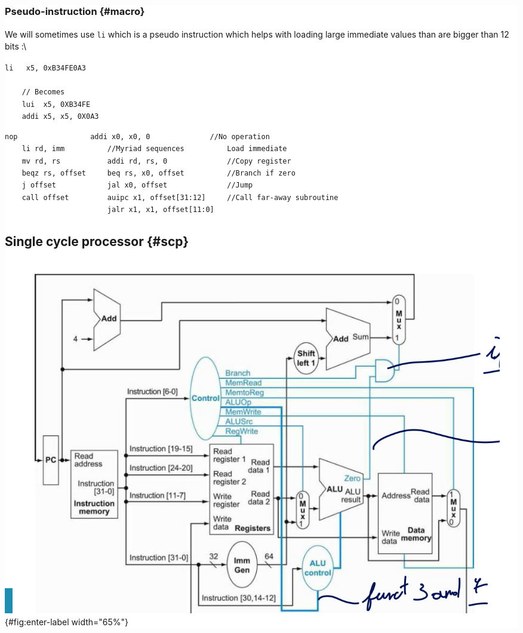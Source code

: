 ### Pseudo-instruction {#macro}

We will sometimes use `li` which is a pseudo instruction which helps
with loading large immediate values than are bigger than 12 bits :\

``` {.objectivec language="C"}
li   x5, 0xB34FE0A3

    // Becomes
    lui  x5, 0XB34FE
    addi x5, x5, 0X0A3
```

``` {.objectivec language="C" caption="Other Pseudo instructions"}
nop                 addi x0, x0, 0              //No operation
    li rd, imm          //Myriad sequences          Load immediate
    mv rd, rs           addi rd, rs, 0              //Copy register
    beqz rs, offset     beq rs, x0, offset          //Branch if zero
    j offset            jal x0, offset              //Jump
    call offset         auipc x1, offset[31:12]     //Call far-away subroutine
                        jalr x1, x1, offset[11:0]
```

## Single cycle processor {#scp}

![Single Cycle Processor](single_cycle_proc.png){#fig:enter-label
width="65%"}


[^1]: More detailed for reference -- H&P B.7
[^2]: Sequence of instructions with no embedded branches or branch